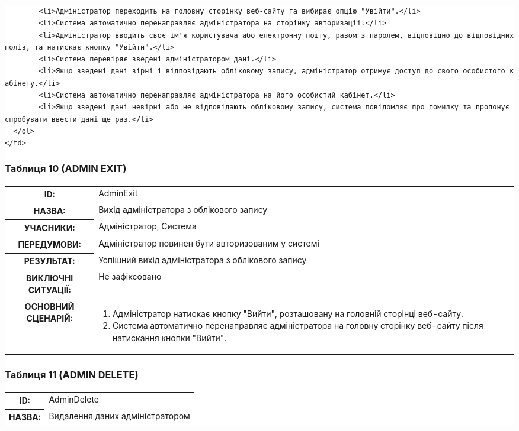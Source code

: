             <li>Адміністратор переходить на головну сторінку веб-сайту та вибирає опцію "Увійти".</li>
            <li>Система автоматично перенаправляє адміністратора на сторінку авторизації.</li>
            <li>Адміністратор вводить своє ім'я користувача або електронну пошту, разом з паролем, відповідно до відповідних полів, та натискає кнопку "Увійти".</li>
            <li>Система перевіряє введені адміністратором дані.</li>
            <li>Якщо введені дані вірні і відповідають обліковому запису, адміністратор отримує доступ до свого особистого кабінету.</li>
            <li>Система автоматично перенаправляє адміністратора на його особистий кабінет.</li>
            <li>Якщо введені дані невірні або не відповідають обліковому запису, система повідомляє про помилку та пропонує спробувати ввести дані ще раз.</li>
      </ol>
    </td>
  </tr>
</table>
<div class="table_name">
    <h3>Таблиця 10 (ADMIN EXIT)</h3>
</div>
    <table>
  <tr class="blue-row">
    <th>ID:</th>
    <td>AdminExit</td>
  </tr>
  <tr class="white-row">
    <th>НАЗВА:</th>
    <td>Вихід адміністратора з облікового запису</td>
  </tr>
  <tr class="blue-row">
    <th>УЧАСНИКИ:</th>
    <td>Адміністратор, Система</td>
  </tr>
  <tr class="white-row">
    <th>ПЕРЕДУМОВИ:</th>
    <td>Адміністратор повинен бути авторизованим у системі</td>
  </tr>
  <tr class="blue-row">
    <th>РЕЗУЛЬТАТ:</th>
    <td>Успішний вихід адміністратора з облікового запису</td>
  </tr>
  <tr class="white-row">
    <th>ВИКЛЮЧНІ СИТУАЦІЇ:</th>
    <td>Не зафіксовано</td>
  </tr>
  <tr class="blue-row">
    <th>ОСНОВНИЙ СЦЕНАРІЙ:</th>
    <td>
      <ol>
            <li>Адміністратор натискає кнопку "Вийти", розташовану на головній сторінці веб-сайту.</li>
            <li>Система автоматично перенаправляє адміністратора на головну сторінку веб-сайту після натискання кнопки "Вийти".</li>    
      </ol>
    </td>
  </tr>
</table>
<div class="table_name">
  <h3>Таблиця 11 (ADMIN DELETE)</h3> 
</div>
<table>
  <tr class="blue-row">
    <th>ID:</th>
    <td>AdminDelete</td>
  </tr>
  <tr class="white-row">
    <th>НАЗВА:</th>
    <td>Видалення даних адміністратором</td>